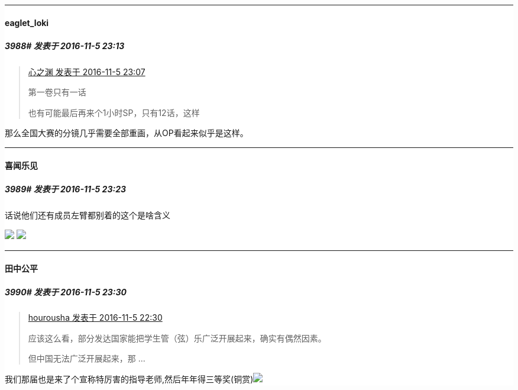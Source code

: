 



-----

####  eaglet_loki  
##### 3988#       发表于 2016-11-5 23:13



<blockquote><a href="httphttps://bbs.saraba1st.com/2b/forum.php?mod=redirect&amp;goto=findpost&amp;pid=34082511&amp;ptid=1336553" target="_blank">心之渊 发表于 2016-11-5 23:07</a>

第一卷只有一话

也有可能最后再来个1小时SP，只有12话，这样</blockquote>
那么全国大赛的分镜几乎需要全部重画，从OP看起来似乎是这样。







-----

####  喜闻乐见  
##### 3989#       发表于 2016-11-5 23:23




话说他们还有成员左臂都别着的这个是啥含义

<img src="http://ww4.sinaimg.cn/large/732205bcjw1f9hn7oeqwkj219e0pdaci.jpg" referrerpolicy="no-referrer">

<img src="http://ww2.sinaimg.cn/large/732205bcjw1f9hn9drgd2j21360m63zs.jpg" referrerpolicy="no-referrer">







-----

####  田中公平  
##### 3990#       发表于 2016-11-5 23:30



<blockquote><a href="httphttps://bbs.saraba1st.com/2b/forum.php?mod=redirect&amp;goto=findpost&amp;pid=34082191&amp;ptid=1336553" target="_blank">hourousha 发表于 2016-11-5 22:30</a>

应该这么看，部分发达国家能把学生管（弦）乐广泛开展起来，确实有偶然因素。

但中国无法广泛开展起来，那 ...</blockquote>
我们那届也是来了个宣称特厉害的指导老师,然后年年得三等奖(铜赏)<img src="https://static.saraba1st.com/image/smiley/face/161.jpg" referrerpolicy="no-referrer">






